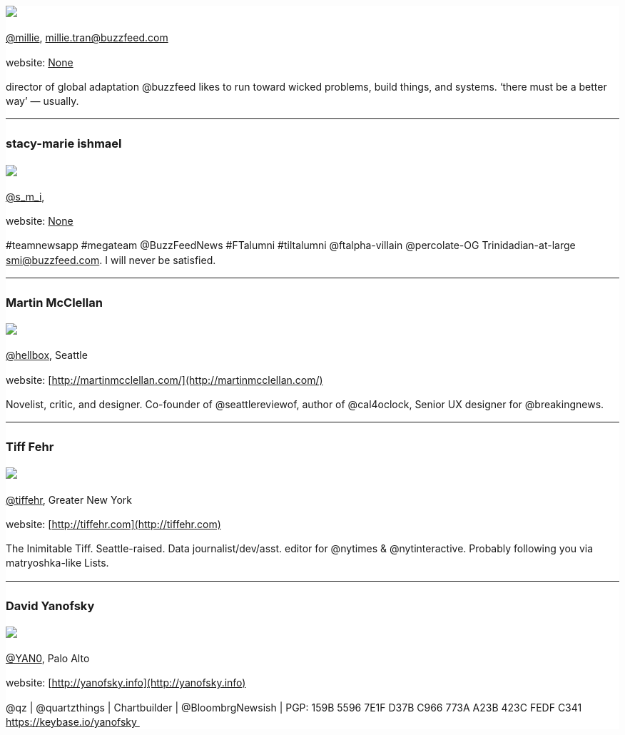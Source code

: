 [![](headshots/millie_tran.jpg)](https://twitter.com/millie)

[@millie](https://twitter.com/millie), millie.tran@buzzfeed.com

website: [None](None) 

director of global adaptation @buzzfeed  likes to run toward wicked problems, build things, and systems. ‘there must be a better way’ — usually. 

 --- 

### stacy-marie ishmael

[![](headshots/stacymarie_ishmael.jpg)](https://twitter.com/s_m_i)

[@s_m_i](https://twitter.com/s_m_i), 

website: [None](None) 

#teamnewsapp #megateam @BuzzFeedNews #FTalumni #tiltalumni @ftalpha-villain @percolate-OG Trinidadian-at-large smi@buzzfeed.com. I will never be satisfied. 

 --- 

### Martin McClellan

[![](headshots/martin_mcclellan.jpg)](https://twitter.com/hellbox)

[@hellbox](https://twitter.com/hellbox), Seattle

website: [http://martinmcclellan.com/](http://martinmcclellan.com/) 

Novelist, critic, and designer. Co-founder of @seattlereviewof, author of @cal4oclock, Senior UX designer for @breakingnews. 

 --- 

### Tiff Fehr

[![](headshots/tiff_fehr.png)](https://twitter.com/tiffehr)

[@tiffehr](https://twitter.com/tiffehr), Greater New York

website: [http://tiffehr.com](http://tiffehr.com) 

The Inimitable Tiff.  Seattle-raised.
Data journalist/dev/asst. editor for @nytimes & @nytinteractive.
Probably following you via matryoshka-like Lists. 

 --- 

### David Yanofsky

[![](headshots/david_yanofsky.jpg)](https://twitter.com/YAN0)

[@YAN0](https://twitter.com/YAN0), Palo Alto

website: [http://yanofsky.info](http://yanofsky.info) 

@qz | @quartzthings | Chartbuilder | @BloombrgNewsish | PGP: 159B 5596 7E1F D37B C966 773A A23B 423C FEDF C341 https://keybase.io/yanofsky  
